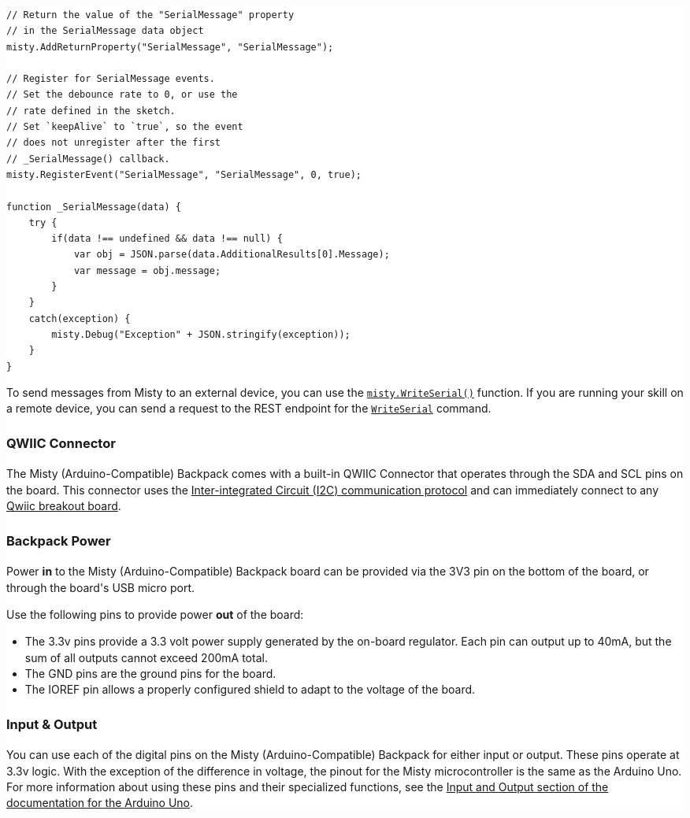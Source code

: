 ```JS
// Return the value of the "SerialMessage" property 
// in the SerialMessage data object
misty.AddReturnProperty("SerialMessage", "SerialMessage");

// Register for SerialMessage events.
// Set the debounce rate to 0, or use the 
// rate defined in the sketch.
// Set `keepAlive` to `true`, so the event 
// does not unregister after the first
// _SerialMessage() callback. 
misty.RegisterEvent("SerialMessage", "SerialMessage", 0, true);

function _SerialMessage(data) {
    try {
        if(data !== undefined && data !== null) {
            var obj = JSON.parse(data.AdditionalResults[0].Message);
            var message = obj.message;
        }
    }
    catch(exception) {
        misty.Debug("Exception" + JSON.stringify(exception));
    }
}
```

To send messages from Misty to an external device, you can use the [`misty.WriteSerial()`](../../../docs/reference/javascript-api/#misty-writeserial-alpha) function. If you are running your skill on a remote device, you can send a request to the REST endpoint for the [`WriteSerial`](../../../docs/reference/rest/#writeserial-alpha) command.

### QWIIC Connector

The Misty (Arduino-Compatible) Backpack comes with a built-in QWIIC Connector that operates through the SDA and SCL pins on the board. This connector uses the [Inter-integrated Circuit (I2C) communication protocol](https://learn.sparkfun.com/tutorials/i2c/all) and can immediately connect to any [Qwiic breakout board](https://www.sparkfun.com/qwiic).

### Backpack Power

Power **in** to the Misty (Arduino-Compatible) Backpack board can be provided via the 3V3 pin on the bottom of the board, or through the board's USB micro port.

Use the following pins to provide power **out** of the board:

* The 3.3v pins provide a 3.3 volt power supply generated by the on-board regulator. Each pin can output up to 40mA, but the sum of all outputs cannot exceed 200mA total.
* The GND pins are the ground pins for the board.
* The IOREF pin allows a properly configured shield to adapt to the voltage of the board.

### Input & Output

You can use each of the digital pins on the Misty (Arduino-Compatible) Backpack for either input or output. These pins operate at 3.3v logic. With the exception of the difference in voltage, the pinout for the Misty microcontroller is the same as the Arduino Uno. For more information about using these pins and their specialized functions, see the [Input and Output section of the documentation for the Arduino Uno](https://store.arduino.cc/usa/arduino-uno-rev3).
